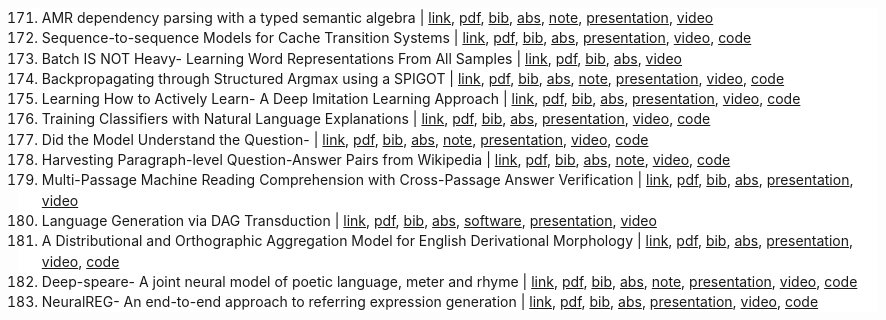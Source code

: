 171. AMR dependency parsing with a typed semantic algebra | [link](https://aclanthology.org/P18-1170/), [pdf](https://aclanthology.org/P18-1170.pdf), [bib](https://aclanthology.org/P18-1170.bib), [abs](https://aclanthology.org/#abstract-P18-1170), [note](https://aclanthology.org/attachments/P18-1170.Notes.pdf), [presentation](https://aclanthology.org/attachments/P18-1170.Presentation.pdf), [video](https://vimeo.com/285804795)
172. Sequence-to-sequence Models for Cache Transition Systems | [link](https://aclanthology.org/P18-1171/), [pdf](https://aclanthology.org/P18-1171.pdf), [bib](https://aclanthology.org/P18-1171.bib), [abs](https://aclanthology.org/#abstract-P18-1171), [presentation](https://aclanthology.org/attachments/P18-1171.Presentation.pdf), [video](https://vimeo.com/285804815), [code](https://paperswithcode.com/paper/?acl=P18-1171)
173. Batch IS NOT Heavy- Learning Word Representations From All Samples | [link](https://aclanthology.org/P18-1172/), [pdf](https://aclanthology.org/P18-1172.pdf), [bib](https://aclanthology.org/P18-1172.bib), [abs](https://aclanthology.org/#abstract-P18-1172), [video](https://vimeo.com/285804833)
174. Backpropagating through Structured Argmax using a SPIGOT | [link](https://aclanthology.org/P18-1173/), [pdf](https://aclanthology.org/P18-1173.pdf), [bib](https://aclanthology.org/P18-1173.bib), [abs](https://aclanthology.org/#abstract-P18-1173), [note](https://aclanthology.org/attachments/P18-1173.Notes.pdf), [presentation](https://aclanthology.org/attachments/P18-1173.Presentation.pdf), [video](https://vimeo.com/285804853), [code](https://paperswithcode.com/paper/?acl=P18-1173)
175. Learning How to Actively Learn- A Deep Imitation Learning Approach | [link](https://aclanthology.org/P18-1174/), [pdf](https://aclanthology.org/P18-1174.pdf), [bib](https://aclanthology.org/P18-1174.bib), [abs](https://aclanthology.org/#abstract-P18-1174), [presentation](https://aclanthology.org/attachments/P18-1174.Presentation.pdf), [video](https://vimeo.com/285804866), [code](https://paperswithcode.com/paper/?acl=P18-1174)
176. Training Classifiers with Natural Language Explanations | [link](https://aclanthology.org/P18-1175/), [pdf](https://aclanthology.org/P18-1175.pdf), [bib](https://aclanthology.org/P18-1175.bib), [abs](https://aclanthology.org/#abstract-P18-1175), [presentation](https://aclanthology.org/attachments/P18-1175.Presentation.pdf), [video](https://vimeo.com/285804886), [code](https://paperswithcode.com/paper/?acl=P18-1175)
177. Did the Model Understand the Question- | [link](https://aclanthology.org/P18-1176/), [pdf](https://aclanthology.org/P18-1176.pdf), [bib](https://aclanthology.org/P18-1176.bib), [abs](https://aclanthology.org/#abstract-P18-1176), [note](https://aclanthology.org/attachments/P18-1176.Notes.pdf), [presentation](https://aclanthology.org/attachments/P18-1176.Presentation.pdf), [video](https://vimeo.com/285804898), [code](https://paperswithcode.com/paper/?acl=P18-1176)
178. Harvesting Paragraph-level Question-Answer Pairs from Wikipedia | [link](https://aclanthology.org/P18-1177/), [pdf](https://aclanthology.org/P18-1177.pdf), [bib](https://aclanthology.org/P18-1177.bib), [abs](https://aclanthology.org/#abstract-P18-1177), [note](https://aclanthology.org/attachments/P18-1177.Notes.pdf), [video](https://vimeo.com/285804906), [code](https://paperswithcode.com/paper/?acl=P18-1177)
179. Multi-Passage Machine Reading Comprehension with Cross-Passage Answer Verification | [link](https://aclanthology.org/P18-1178/), [pdf](https://aclanthology.org/P18-1178.pdf), [bib](https://aclanthology.org/P18-1178.bib), [abs](https://aclanthology.org/#abstract-P18-1178), [presentation](https://aclanthology.org/attachments/P18-1178.Presentation.pdf), [video](https://vimeo.com/285804921)
180. Language Generation via DAG Transduction | [link](https://aclanthology.org/P18-1179/), [pdf](https://aclanthology.org/P18-1179.pdf), [bib](https://aclanthology.org/P18-1179.bib), [abs](https://aclanthology.org/#abstract-P18-1179), [software](https://aclanthology.org/attachments/P18-1179.Software.zip), [presentation](https://aclanthology.org/attachments/P18-1179.Presentation.pdf), [video](https://vimeo.com/288152765)
181. A Distributional and Orthographic Aggregation Model for English Derivational Morphology | [link](https://aclanthology.org/P18-1180/), [pdf](https://aclanthology.org/P18-1180.pdf), [bib](https://aclanthology.org/P18-1180.bib), [abs](https://aclanthology.org/#abstract-P18-1180), [presentation](https://aclanthology.org/attachments/P18-1180.Presentation.pdf), [video](https://vimeo.com/288152732), [code](https://paperswithcode.com/paper/?acl=P18-1180)
182. Deep-speare- A joint neural model of poetic language, meter and rhyme | [link](https://aclanthology.org/P18-1181/), [pdf](https://aclanthology.org/P18-1181.pdf), [bib](https://aclanthology.org/P18-1181.bib), [abs](https://aclanthology.org/#abstract-P18-1181), [note](https://aclanthology.org/attachments/P18-1181.Notes.pdf), [presentation](https://aclanthology.org/attachments/P18-1181.Presentation.pdf), [video](https://vimeo.com/288152776), [code](https://paperswithcode.com/paper/?acl=P18-1181)
183. NeuralREG- An end-to-end approach to referring expression generation | [link](https://aclanthology.org/P18-1182/), [pdf](https://aclanthology.org/P18-1182.pdf), [bib](https://aclanthology.org/P18-1182.bib), [abs](https://aclanthology.org/#abstract-P18-1182), [presentation](https://aclanthology.org/attachments/P18-1182.Presentation.pdf), [video](https://vimeo.com/285804944), [code](https://paperswithcode.com/paper/?acl=P18-1182)